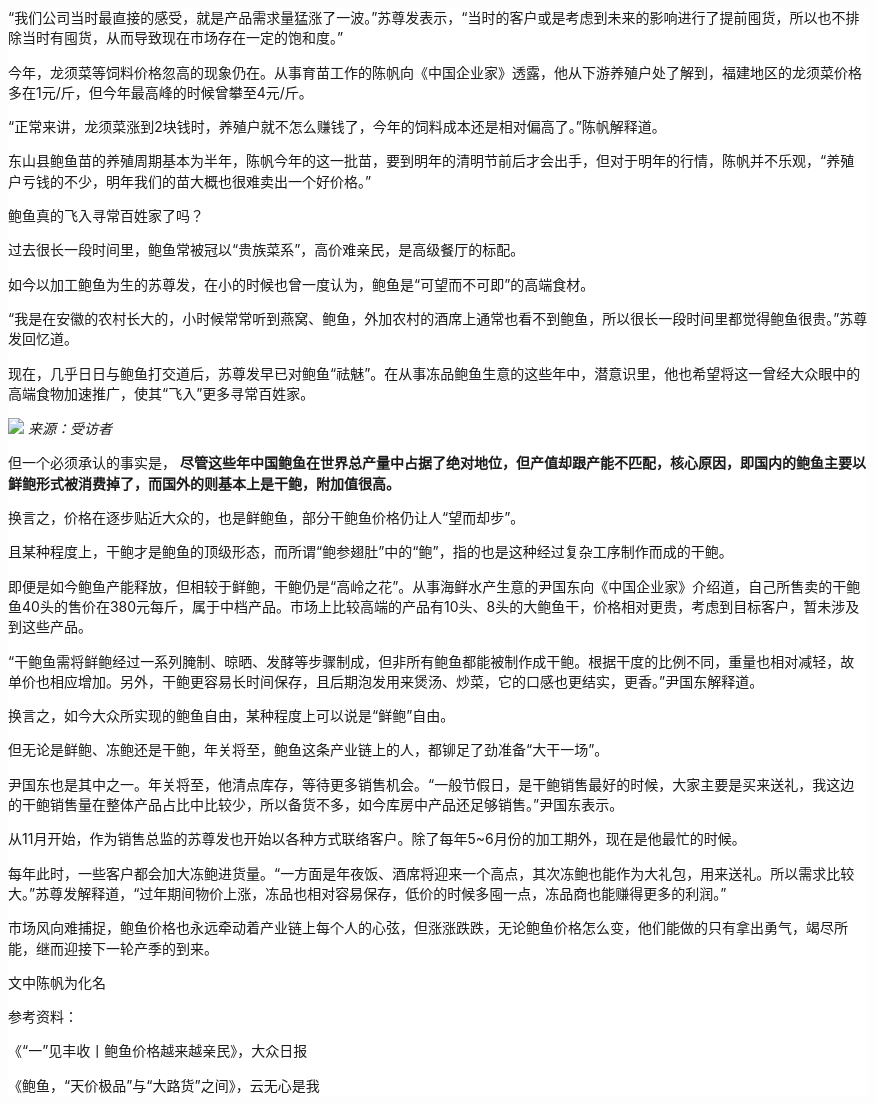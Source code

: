 “我们公司当时最直接的感受，就是产品需求量猛涨了一波。”苏尊发表示，“当时的客户或是考虑到未来的影响进行了提前囤货，所以也不排除当时有囤货，从而导致现在市场存在一定的饱和度。”

今年，龙须菜等饲料价格忽高的现象仍在。从事育苗工作的陈帆向《中国企业家》透露，他从下游养殖户处了解到，福建地区的龙须菜价格多在1元/斤，但今年最高峰的时候曾攀至4元/斤。

“正常来讲，龙须菜涨到2块钱时，养殖户就不怎么赚钱了，今年的饲料成本还是相对偏高了。”陈帆解释道。

东山县鲍鱼苗的养殖周期基本为半年，陈帆今年的这一批苗，要到明年的清明节前后才会出手，但对于明年的行情，陈帆并不乐观，“养殖户亏钱的不少，明年我们的苗大概也很难卖出一个好价格。”

鲍鱼真的飞入寻常百姓家了吗？

过去很长一段时间里，鲍鱼常被冠以“贵族菜系”，高价难亲民，是高级餐厅的标配。

如今以加工鲍鱼为生的苏尊发，在小的时候也曾一度认为，鲍鱼是“可望而不可即”的高端食材。

“我是在安徽的农村长大的，小时候常常听到燕窝、鲍鱼，外加农村的酒席上通常也看不到鲍鱼，所以很长一段时间里都觉得鲍鱼很贵。”苏尊发回忆道。

现在，几乎日日与鲍鱼打交道后，苏尊发早已对鲍鱼“祛魅”。在从事冻品鲍鱼生意的这些年中，潜意识里，他也希望将这一曾经大众眼中的高端食物加速推广，使其“飞入”更多寻常百姓家。

![](https://inews.gtimg.com/om_bt/Oxn3JoeY9YEUqd6dTc2zWT5s8YI-0_w3tmbVwBeOX6znIAA/1000)
_来源：受访者_

但一个必须承认的事实是，
**尽管这些年中国鲍鱼在世界总产量中占据了绝对地位，但产值却跟产能不匹配，核心原因，即国内的鲍鱼主要以鲜鲍形式被消费掉了，而国外的则基本上是干鲍，附加值很高。**

换言之，价格在逐步贴近大众的，也是鲜鲍鱼，部分干鲍鱼价格仍让人“望而却步”。

且某种程度上，干鲍才是鲍鱼的顶级形态，而所谓“鲍参翅肚”中的“鲍”，指的也是这种经过复杂工序制作而成的干鲍。

即便是如今鲍鱼产能释放，但相较于鲜鲍，干鲍仍是“高岭之花”。从事海鲜水产生意的尹国东向《中国企业家》介绍道，自己所售卖的干鲍鱼40头的售价在380元每斤，属于中档产品。市场上比较高端的产品有10头、8头的大鲍鱼干，价格相对更贵，考虑到目标客户，暂未涉及到这些产品。

“干鲍鱼需将鲜鲍经过一系列腌制、晾晒、发酵等步骤制成，但非所有鲍鱼都能被制作成干鲍。根据干度的比例不同，重量也相对减轻，故单价也相应增加。另外，干鲍更容易长时间保存，且后期泡发用来煲汤、炒菜，它的口感也更结实，更香。”尹国东解释道。

换言之，如今大众所实现的鲍鱼自由，某种程度上可以说是“鲜鲍”自由。

但无论是鲜鲍、冻鲍还是干鲍，年关将至，鲍鱼这条产业链上的人，都铆足了劲准备“大干一场”。

尹国东也是其中之一。年关将至，他清点库存，等待更多销售机会。“一般节假日，是干鲍销售最好的时候，大家主要是买来送礼，我这边的干鲍销售量在整体产品占比中比较少，所以备货不多，如今库房中产品还足够销售。”尹国东表示。

从11月开始，作为销售总监的苏尊发也开始以各种方式联络客户。除了每年5~6月份的加工期外，现在是他最忙的时候。

每年此时，一些客户都会加大冻鲍进货量。“一方面是年夜饭、酒席将迎来一个高点，其次冻鲍也能作为大礼包，用来送礼。所以需求比较大。”苏尊发解释道，“过年期间物价上涨，冻品也相对容易保存，低价的时候多囤一点，冻品商也能赚得更多的利润。”

市场风向难捕捉，鲍鱼价格也永远牵动着产业链上每个人的心弦，但涨涨跌跌，无论鲍鱼价格怎么变，他们能做的只有拿出勇气，竭尽所能，继而迎接下一轮产季的到来。

文中陈帆为化名

参考资料：

《“一”见丰收丨鲍鱼价格越来越亲民》，大众日报

《鲍鱼，“天价极品”与“大路货”之间》，云无心是我

